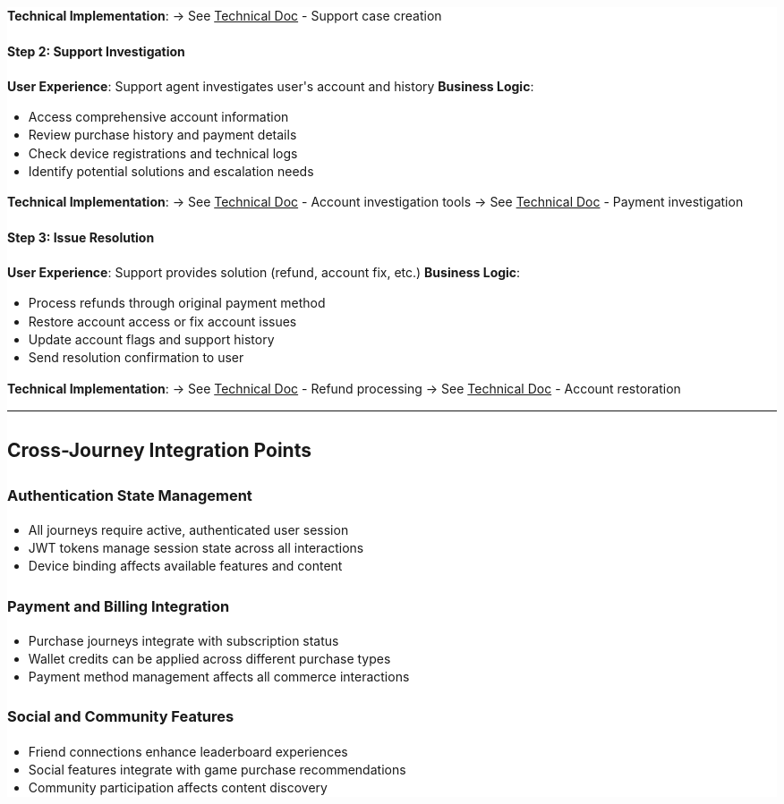 **Technical Implementation**:
→ See [Technical Doc](./02-technical-business-logic.md#account-support-csv1accountscontroller) - Support case creation

#### Step 2: Support Investigation
**User Experience**: Support agent investigates user's account and history
**Business Logic**:
- Access comprehensive account information
- Review purchase history and payment details
- Check device registrations and technical logs
- Identify potential solutions and escalation needs

**Technical Implementation**:
→ See [Technical Doc](./02-technical-business-logic.md#account-support-csv1accountscontroller) - Account investigation tools
→ See [Technical Doc](./02-technical-business-logic.md#payment-support-csv1paymentscontroller) - Payment investigation

#### Step 3: Issue Resolution
**User Experience**: Support provides solution (refund, account fix, etc.)
**Business Logic**:
- Process refunds through original payment method
- Restore account access or fix account issues
- Update account flags and support history
- Send resolution confirmation to user

**Technical Implementation**:
→ See [Technical Doc](./02-technical-business-logic.md#payment-support-csv1paymentscontroller) - Refund processing
→ See [Technical Doc](./02-technical-business-logic.md#account-support-csv1accountscontroller) - Account restoration

---

## Cross-Journey Integration Points

### **Authentication State Management**
- All journeys require active, authenticated user session
- JWT tokens manage session state across all interactions
- Device binding affects available features and content

### **Payment and Billing Integration**
- Purchase journeys integrate with subscription status
- Wallet credits can be applied across different purchase types
- Payment method management affects all commerce interactions

### **Social and Community Features**
- Friend connections enhance leaderboard experiences
- Social features integrate with game purchase recommendations
- Community participation affects content discovery
